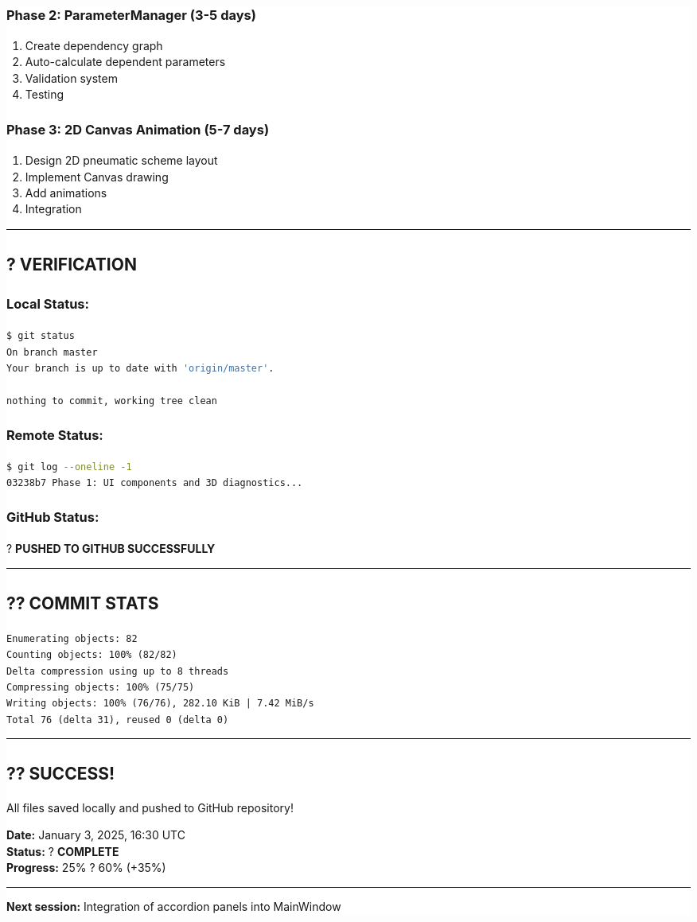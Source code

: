 ### Phase 2: ParameterManager (3-5 days)
1. Create dependency graph
2. Auto-calculate dependent parameters
3. Validation system
4. Testing

### Phase 3: 2D Canvas Animation (5-7 days)
1. Design 2D pneumatic scheme layout
2. Implement Canvas drawing
3. Add animations
4. Integration

---

## ? VERIFICATION

### Local Status:
```bash
$ git status
On branch master
Your branch is up to date with 'origin/master'.

nothing to commit, working tree clean
```

### Remote Status:
```bash
$ git log --oneline -1
03238b7 Phase 1: UI components and 3D diagnostics...
```

### GitHub Status:
? **PUSHED TO GITHUB SUCCESSFULLY**

---

## ?? COMMIT STATS

```
Enumerating objects: 82
Counting objects: 100% (82/82)
Delta compression using up to 8 threads
Compressing objects: 100% (75/75)
Writing objects: 100% (76/76), 282.10 KiB | 7.42 MiB/s
Total 76 (delta 31), reused 0 (delta 0)
```

---

## ?? SUCCESS!

All files saved locally and pushed to GitHub repository!

**Date:** January 3, 2025, 16:30 UTC  
**Status:** ? **COMPLETE**  
**Progress:** 25% ? 60% (+35%)

---

**Next session:** Integration of accordion panels into MainWindow
